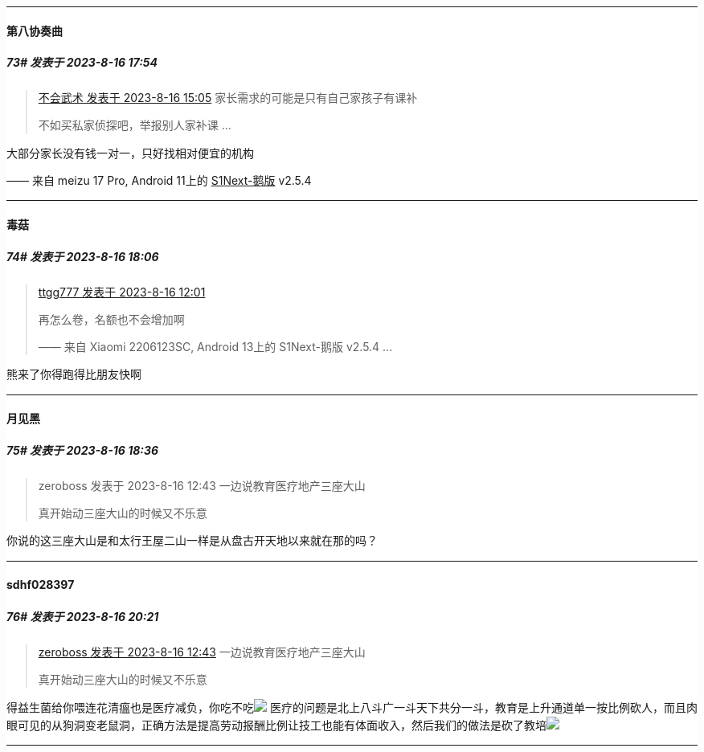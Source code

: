 
*****

####  第八协奏曲  
##### 73#       发表于 2023-8-16 17:54

<blockquote><a href="httphttps://bbs.saraba1st.com/2b/forum.php?mod=redirect&amp;goto=findpost&amp;pid=62047598&amp;ptid=2148629" target="_blank">不会武术 发表于 2023-8-16 15:05</a>
家长需求的可能是只有自己家孩子有课补

不如买私家侦探吧，举报别人家补课 ...</blockquote>
大部分家长没有钱一对一，只好找相对便宜的机构

—— 来自 meizu 17 Pro, Android 11上的 [S1Next-鹅版](https://github.com/ykrank/S1-Next/releases) v2.5.4


*****

####  毒菇  
##### 74#       发表于 2023-8-16 18:06

<blockquote><a href="httphttps://bbs.saraba1st.com/2b/forum.php?mod=redirect&amp;goto=findpost&amp;pid=62045446&amp;ptid=2148629" target="_blank">ttgg777 发表于 2023-8-16 12:01</a>

再怎么卷，名额也不会增加啊

—— 来自 Xiaomi 2206123SC, Android 13上的 S1Next-鹅版 v2.5.4 ...</blockquote>
熊来了你得跑得比朋友快啊


*****

####  月见黑  
##### 75#       发表于 2023-8-16 18:36

<blockquote>zeroboss 发表于 2023-8-16 12:43
一边说教育医疗地产三座大山

真开始动三座大山的时候又不乐意</blockquote>
你说的这三座大山是和太行王屋二山一样是从盘古开天地以来就在那的吗？


*****

####  sdhf028397  
##### 76#       发表于 2023-8-16 20:21

<blockquote><a href="httphttps://bbs.saraba1st.com/2b/forum.php?mod=redirect&amp;goto=findpost&amp;pid=62045982&amp;ptid=2148629" target="_blank">zeroboss 发表于 2023-8-16 12:43</a>
一边说教育医疗地产三座大山

真开始动三座大山的时候又不乐意</blockquote>
得益生菌给你喂连花清瘟也是医疗减负，你吃不吃<img src="https://static.saraba1st.com/image/smiley/face2017/067.png" referrerpolicy="no-referrer">
医疗的问题是北上八斗广一斗天下共分一斗，教育是上升通道单一按比例砍人，而且肉眼可见的从狗洞变老鼠洞，正确方法是提高劳动报酬比例让技工也能有体面收入，然后我们的做法是砍了教培<img src="https://static.saraba1st.com/image/smiley/face2017/067.png" referrerpolicy="no-referrer">


*****
